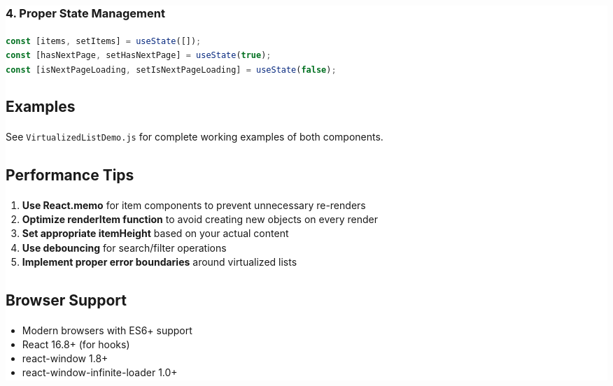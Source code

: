 ### 4. Proper State Management
```jsx
const [items, setItems] = useState([]);
const [hasNextPage, setHasNextPage] = useState(true);
const [isNextPageLoading, setIsNextPageLoading] = useState(false);
```

## Examples

See `VirtualizedListDemo.js` for complete working examples of both components.

## Performance Tips

1. **Use React.memo** for item components to prevent unnecessary re-renders
2. **Optimize renderItem function** to avoid creating new objects on every render
3. **Set appropriate itemHeight** based on your actual content
4. **Use debouncing** for search/filter operations
5. **Implement proper error boundaries** around virtualized lists

## Browser Support

- Modern browsers with ES6+ support
- React 16.8+ (for hooks)
- react-window 1.8+
- react-window-infinite-loader 1.0+ 